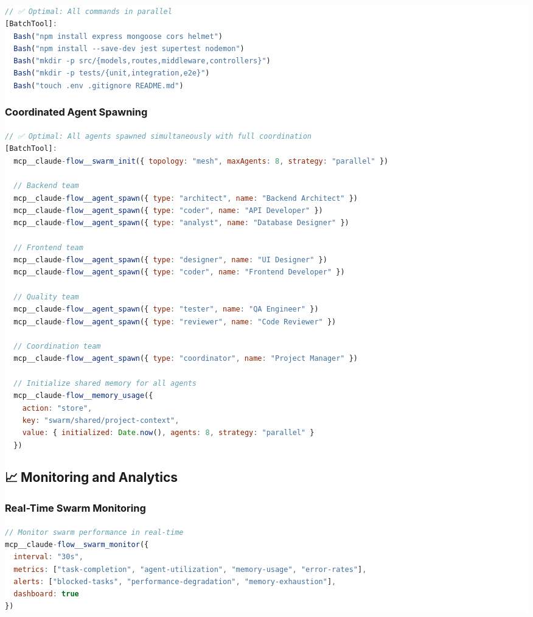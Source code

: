```javascript
// ✅ Optimal: All commands in parallel
[BatchTool]:
  Bash("npm install express mongoose cors helmet")
  Bash("npm install --save-dev jest supertest nodemon")
  Bash("mkdir -p src/{models,routes,middleware,controllers}")
  Bash("mkdir -p tests/{unit,integration,e2e}")
  Bash("touch .env .gitignore README.md")
```

### Coordinated Agent Spawning

```javascript
// ✅ Optimal: All agents spawned simultaneously with full coordination
[BatchTool]:
  mcp__claude-flow__swarm_init({ topology: "mesh", maxAgents: 8, strategy: "parallel" })

  // Backend team
  mcp__claude-flow__agent_spawn({ type: "architect", name: "Backend Architect" })
  mcp__claude-flow__agent_spawn({ type: "coder", name: "API Developer" })
  mcp__claude-flow__agent_spawn({ type: "analyst", name: "Database Designer" })

  // Frontend team  
  mcp__claude-flow__agent_spawn({ type: "designer", name: "UI Designer" })
  mcp__claude-flow__agent_spawn({ type: "coder", name: "Frontend Developer" })

  // Quality team
  mcp__claude-flow__agent_spawn({ type: "tester", name: "QA Engineer" })
  mcp__claude-flow__agent_spawn({ type: "reviewer", name: "Code Reviewer" })

  // Coordination team
  mcp__claude-flow__agent_spawn({ type: "coordinator", name: "Project Manager" })

  // Initialize shared memory for all agents
  mcp__claude-flow__memory_usage({
    action: "store",
    key: "swarm/shared/project-context",
    value: { initialized: Date.now(), agents: 8, strategy: "parallel" }
  })
```

## 📈 Monitoring and Analytics

### Real-Time Swarm Monitoring

```javascript
// Monitor swarm performance in real-time
mcp__claude-flow__swarm_monitor({
  interval: "30s",
  metrics: ["task-completion", "agent-utilization", "memory-usage", "error-rates"],
  alerts: ["blocked-tasks", "performance-degradation", "memory-exhaustion"],
  dashboard: true
})
```

